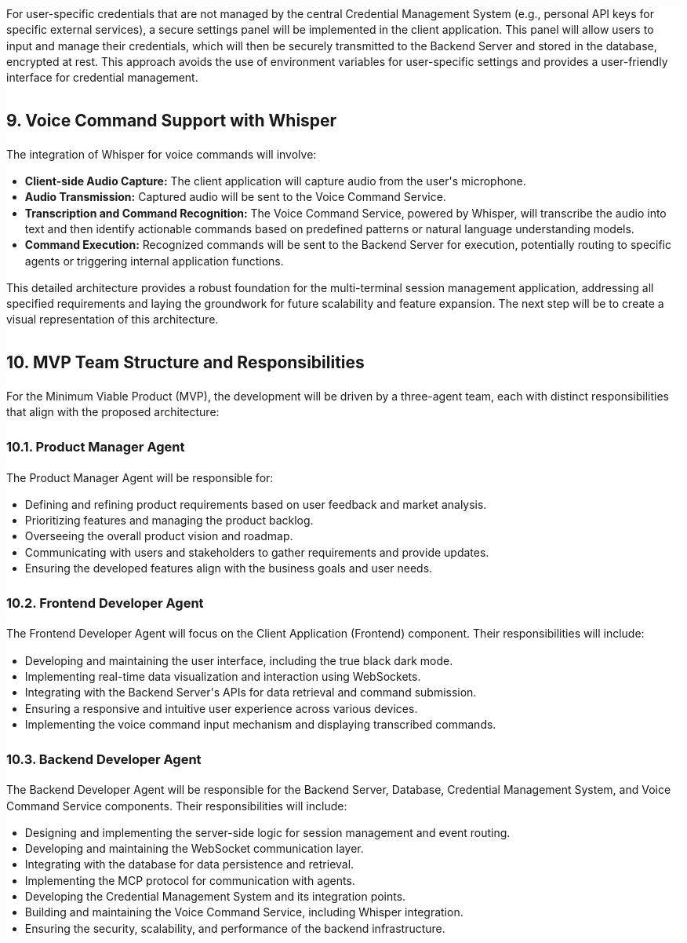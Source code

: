 For user-specific credentials that are not managed by the central Credential Management System (e.g., personal API keys for specific external services), a secure settings panel will be implemented in the client application. This panel will allow users to input and manage their credentials, which will then be securely transmitted to the Backend Server and stored in the database, encrypted at rest. This approach avoids the use of environment variables for user-specific settings and provides a user-friendly interface for credential management.

## 9. Voice Command Support with Whisper

The integration of Whisper for voice commands will involve:
- **Client-side Audio Capture:** The client application will capture audio from the user's microphone.
- **Audio Transmission:** Captured audio will be sent to the Voice Command Service.
- **Transcription and Command Recognition:** The Voice Command Service, powered by Whisper, will transcribe the audio into text and then identify actionable commands based on predefined patterns or natural language understanding models.
- **Command Execution:** Recognized commands will be sent to the Backend Server for execution, potentially routing to specific agents or triggering internal application functions.

This detailed architecture provides a robust foundation for the multi-terminal session management application, addressing all specified requirements and laying the groundwork for future scalability and feature expansion. The next step will be to create a visual representation of this architecture.



## 10. MVP Team Structure and Responsibilities

For the Minimum Viable Product (MVP), the development will be driven by a three-agent team, each with distinct responsibilities that align with the proposed architecture:

### 10.1. Product Manager Agent

The Product Manager Agent will be responsible for:
- Defining and refining product requirements based on user feedback and market analysis.
- Prioritizing features and managing the product backlog.
- Overseeing the overall product vision and roadmap.
- Communicating with users and stakeholders to gather requirements and provide updates.
- Ensuring the developed features align with the business goals and user needs.

### 10.2. Frontend Developer Agent

The Frontend Developer Agent will focus on the Client Application (Frontend) component. Their responsibilities will include:
- Developing and maintaining the user interface, including the true black dark mode.
- Implementing real-time data visualization and interaction using WebSockets.
- Integrating with the Backend Server's APIs for data retrieval and command submission.
- Ensuring a responsive and intuitive user experience across various devices.
- Implementing the voice command input mechanism and displaying transcribed commands.

### 10.3. Backend Developer Agent

The Backend Developer Agent will be responsible for the Backend Server, Database, Credential Management System, and Voice Command Service components. Their responsibilities will include:
- Designing and implementing the server-side logic for session management and event routing.
- Developing and maintaining the WebSocket communication layer.
- Integrating with the database for data persistence and retrieval.
- Implementing the MCP protocol for communication with agents.
- Developing the Credential Management System and its integration points.
- Building and maintaining the Voice Command Service, including Whisper integration.
- Ensuring the security, scalability, and performance of the backend infrastructure.

